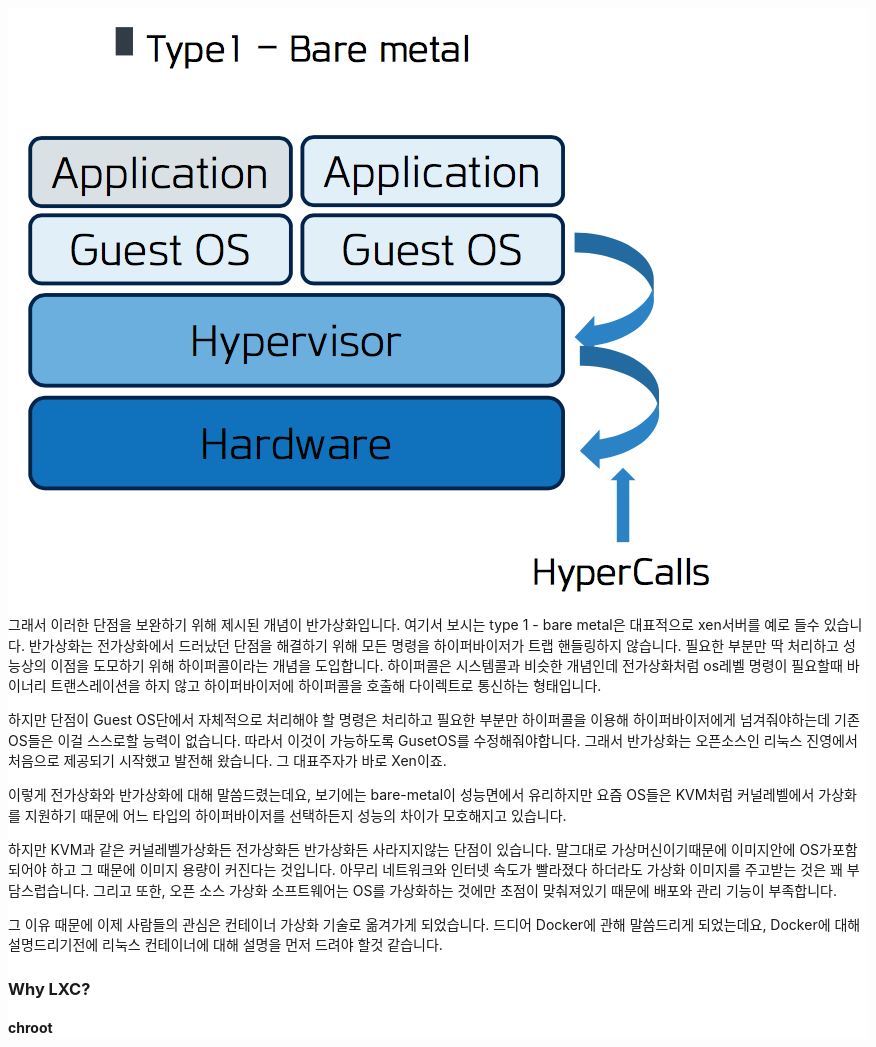 ![_config.yml](/media/docker/baremetal.png)

그래서 이러한 단점을 보완하기 위해 제시된 개념이 반가상화입니다. 여기서 보시는 type 1 - bare metal은 대표적으로 xen서버를 예로 들수 있습니다. 반가상화는 전가상화에서 드러났던 단점을 해결하기 위해 모든 명령을 하이퍼바이저가 트랩 핸들링하지 않습니다. 필요한 부분만 딱 처리하고 성능상의 이점을 도모하기 위해 하이퍼콜이라는 개념을 도입합니다. 하이퍼콜은 시스템콜과 비슷한 개념인데 전가상화처럼 os레벨 명령이 필요할때 바이너리 트랜스레이션을 하지 않고 하이퍼바이저에 하이퍼콜을 호출해 다이렉트로 통신하는 형태입니다.

하지만 단점이 Guest OS단에서 자체적으로 처리해야 할 명령은 처리하고 필요한 부분만 하이퍼콜을 이용해 하이퍼바이저에게 넘겨줘야하는데 기존 OS들은 이걸 스스로할 능력이 없습니다.
따라서 이것이 가능하도록 GusetOS를 수정해줘야합니다. 그래서 반가상화는 오픈소스인 리눅스 진영에서 처음으로 제공되기 시작했고 발전해 왔습니다. 그 대표주자가 바로 Xen이죠.

이렇게 전가상화와 반가상화에 대해 말씀드렸는데요, 보기에는 bare-metal이 성능면에서 유리하지만 요즘 OS들은 KVM처럼 커널레벨에서 가상화를 지원하기 때문에 어느 타입의 하이퍼바이저를 선택하든지 성능의 차이가 모호해지고 있습니다.

하지만 KVM과 같은 커널레벨가상화든 전가상화든 반가상화든 사라지지않는 단점이 있습니다. 말그대로 가상머신이기때문에
이미지안에 OS가포함되어야 하고 그 때문에 이미지 용량이 커진다는 것입니다. 아무리 네트워크와 인터넷 속도가 빨라졌다 하더라도 가상화 이미지를 주고받는 것은 꽤 부담스럽습니다.
그리고 또한, 오픈 소스 가상화 소프트웨어는 OS를 가상화하는 것에만 초점이 맞춰져있기 때문에 배포와 관리 기능이 부족합니다.

그 이유 때문에 이제 사람들의 관심은 컨테이너 가상화 기술로 옮겨가게 되었습니다.
드디어 Docker에 관해 말씀드리게 되었는데요, Docker에 대해 설명드리기전에 리눅스 컨테이너에 대해 설명을 먼저 드려야 할것 같습니다.

### Why LXC?

**chroot**
